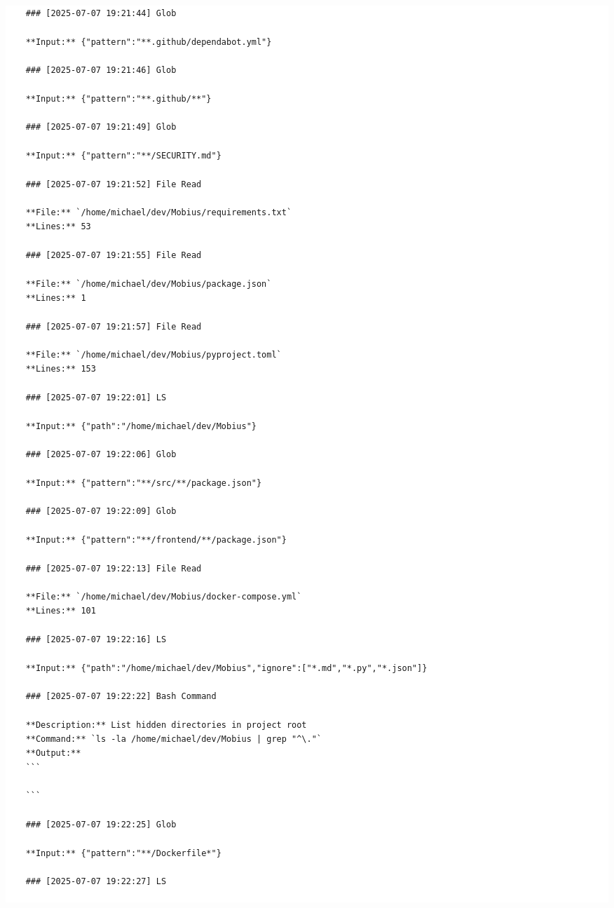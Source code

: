 ```
    ### [2025-07-07 19:21:44] Glob
    
    **Input:** {"pattern":"**.github/dependabot.yml"}
    
    ### [2025-07-07 19:21:46] Glob
    
    **Input:** {"pattern":"**.github/**"}
    
    ### [2025-07-07 19:21:49] Glob
    
    **Input:** {"pattern":"**/SECURITY.md"}
    
    ### [2025-07-07 19:21:52] File Read
    
    **File:** `/home/michael/dev/Mobius/requirements.txt`
    **Lines:** 53
    
    ### [2025-07-07 19:21:55] File Read
    
    **File:** `/home/michael/dev/Mobius/package.json`
    **Lines:** 1
    
    ### [2025-07-07 19:21:57] File Read
    
    **File:** `/home/michael/dev/Mobius/pyproject.toml`
    **Lines:** 153
    
    ### [2025-07-07 19:22:01] LS
    
    **Input:** {"path":"/home/michael/dev/Mobius"}
    
    ### [2025-07-07 19:22:06] Glob
    
    **Input:** {"pattern":"**/src/**/package.json"}
    
    ### [2025-07-07 19:22:09] Glob
    
    **Input:** {"pattern":"**/frontend/**/package.json"}
    
    ### [2025-07-07 19:22:13] File Read
    
    **File:** `/home/michael/dev/Mobius/docker-compose.yml`
    **Lines:** 101
    
    ### [2025-07-07 19:22:16] LS
    
    **Input:** {"path":"/home/michael/dev/Mobius","ignore":["*.md","*.py","*.json"]}
    
    ### [2025-07-07 19:22:22] Bash Command
    
    **Description:** List hidden directories in project root
    **Command:** `ls -la /home/michael/dev/Mobius | grep "^\."`
    **Output:**
    ```
    
    ```
    
    ### [2025-07-07 19:22:25] Glob
    
    **Input:** {"pattern":"**/Dockerfile*"}
    
    ### [2025-07-07 19:22:27] LS
    
```